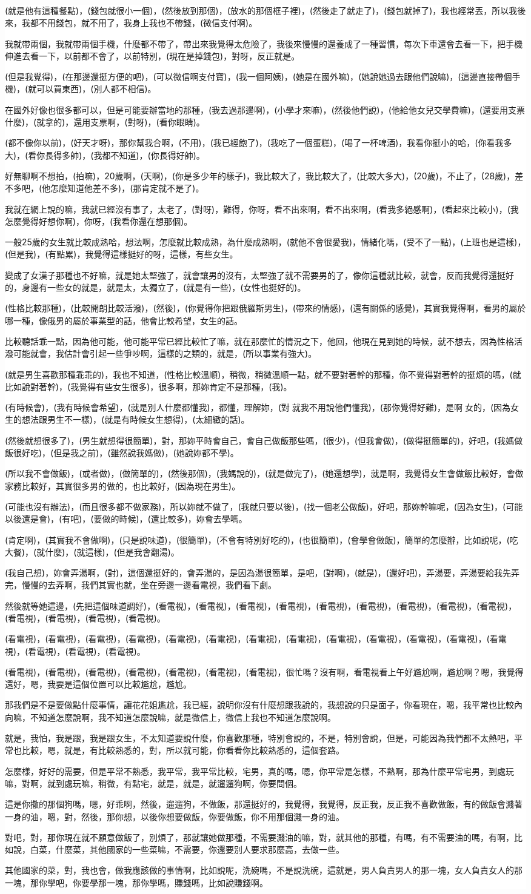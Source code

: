 (就是他有這種餐點)，(錢包就很小一個)，(然後放到那個)，(放水的那個框子裡)，(然後走了就走了)，(錢包就掉了)，我也經常丟，所以我後來，我都不用錢包，就不用了，我身上我也不帶錢，(微信支付啊)。

我就帶兩個，我就帶兩個手機，什麼都不帶了，帶出來我覺得太危險了，我後來慢慢的還養成了一種習慣，每次下車還會去看一下，把手機伸進去看一下，以前都不會了，以前特別，(現在是掉錢包)，對呀，反正就是。

(但是我覺得)，(在那邊還挺方便的吧)，(可以微信啊支付寶)，(我一個阿姨)，(她是在國外嘛)，(她說她過去跟他們說嘛)，(這邊直接帶個手機)，(就可以買東西)，(別人都不相信)。

在國外好像也很多都可以，但是可能要辦當地的那種，(我去過那邊啊)，(小學才來嘛)，(然後他們說)，(他給他女兒交學費嘛)，(還要用支票什麼)，(就拿的)，還用支票啊，(對呀)，(看你眼睛)。

(都不像你以前)，(好天才呀)，那你幫我合啊，(不用)，(我已經飽了)，(我吃了一個蛋糕)，(喝了一杯啤酒)，我看你挺小的哈，(你看我多大)，(看你長得多帥)，(我都不知道)，(你長得好帥)。

好無聊啊不想拍，(拍嘛)，20歲啊，(天啊)，(你是多少年的樣子)，我比較大了，我比較大了，(比較大多大)，(20歲)，不止了，(28歲)，差不多吧，(他怎麼知道他差不多)，(那肯定就不是了)。

我就在網上說的嘛，我就已經沒有事了，太老了，(對呀)，難得，你呀，看不出來啊，看不出來啊，(看我多絕感啊)，(看起來比較小)，(我怎麼覺得好想你啊)，你呀，(我看你還在想那個)。

一般25歲的女生就比較成熟哈，想法啊，怎麼就比較成熟，為什麼成熟啊，(就他不會很愛我)，情緒化嗎，(受不了一點)，(上班也是這樣)，(但是我)，(有點累)，我覺得這樣挺好的呀，這樣，有些女生。

變成了女漢子那種也不好嘛，就是她太堅強了，就會讓男的沒有，太堅強了就不需要男的了，像你這種就比較，就會，反而我覺得還挺好的，身邊有一些女的就是，就是太，太獨立了，(就是有一些)，(女性也挺好的)。

(性格比較那種)，(比較開朗比較活潑)，(然後)，(你覺得你把跟俄羅斯男生)，(帶來的情感)，(還有關係的感覺)，其實我覺得啊，看男的屬於哪一種，像俄男的屬於事業型的話，他會比較希望，女生的話。

比較聽話乖一點，因為他可能，他可能平常已經比較忙了嘛，就在那麼忙的情況之下，他回，他現在見到她的時候，就不想去，因為性格活潑可能就會，我估計會引起一些爭吵啊，這樣的之類的，就是，(所以事業有強大)。

(就是男生喜歡那種乖乖的)，我也不知道，(性格比較溫順)，稍微，稍微溫順一點，就不要對著幹的那種，你不覺得對著幹的挺煩的嗎，(就比如說對著幹)，(我覺得有些女生很多)，很多啊，那妳肯定不是那種，(我)。

(有時候會)，(我有時候會希望)，(就是別人什麼都懂我)，都懂，理解妳，(對 就我不用說他們懂我)，(那你覺得好難)，是啊 女的，(因為女生的想法跟男生不一樣)，(就是有時候女生想得)，(太細緻的話)。

(然後就想很多了)，(男生就想得很簡單)，對，那妳平時會自己，會自己做飯那些嗎，(很少)，(但我會做)，(做得挺簡單的)，好吧，(我媽做飯很好吃)，(但是我之前)，(雖然說我媽做)，(她說妳都不學)。

(所以我不會做飯)，(或者做)，(做簡單的)，(然後那個)，(我媽說的)，(就是做完了)，(她還想學)，就是啊，我覺得女生會做飯比較好，會做家務比較好，其實很多男的做的，也比較好，(因為現在男生)。

(可能也沒有辦法)，(而且很多都不做家務)，所以妳就不做了，(我就只要以後)，(找一個老公做飯)，好吧，那妳幹嘛呢，(因為女生)，(可能以後還是會)，(有吧)，(要做的時候)，(還比較多)，妳會去學嗎。

(肯定啊)，(其實我不會做啊)，(只是說味道)，(很簡單)，(不會有特別好吃的)，(也很簡單)，(會學會做飯)，簡單的怎麼辦，比如說呢，(吃大餐)，(就什麼)，(就這樣)，(但是我會翻湯)。

(我自己想)，妳會弄湯啊，(對)，這個還挺好的，會弄湯的，是因為湯很簡單，是吧，(對啊)，(就是)，(還好吧)，弄湯要，弄湯要給我先弄完，慢慢的去弄啊，我們其實也就，坐在旁邊一邊看電視，我們看下劇。

然後就等她這邊，(先把這個味道調好)，(看電視)，(看電視)，(看電視)，(看電視)，(看電視)，(看電視)，(看電視)，(看電視)，(看電視)，(看電視)，(看電視)，(看電視)，(看電視)。

(看電視)，(看電視)，(看電視)，(看電視)，(看電視)，(看電視)，(看電視)，(看電視)，(看電視)，(看電視)，(看電視)，(看電視)，(看電視)，(看電視)，(看電視)，(看電視)。

(看電視)，(看電視)，(看電視)，(看電視)，(看電視)，(看電視)，(看電視)，很忙嗎？沒有啊，看電視看上午好尷尬啊，尷尬啊？嗯，我覺得還好，嗯，我要是這個位置可以比較尷尬，尷尬。

那我們是不是要做點什麼事情，讓花花姐尷尬，我已經，說明你沒有什麼想跟我說的，我想說的只是面子，你看現在，嗯，我平常也比較內向嘛，不知道怎麼說啊，我不知道怎麼說嘛，就是微信上，微信上我也不知道怎麼說啊。

就是，我怕，我是跟，我是跟女生，不太知道要說什麼，你喜歡那種，特別會說的，不是，特別會說，但是，可能因為我們都不太熱吧，平常也比較，嗯，就是，有比較熟悉的，對，所以就可能，你看看你比較熟悉的，這個套路。

怎麼樣，好好的需要，但是平常不熟悉，我平常，我平常比較，宅男，真的嗎，嗯，你平常是怎樣，不熟啊，那為什麼平常宅男，到處玩嘛，對啊，就到處玩嘛，稍微，有點宅，就是，就是，就遛遛狗啊，你要問個。

這是你撒的那個狗嗎，嗯，好乖啊，然後，遛遛狗，不做飯，那還挺好的，我覺得，我覺得，反正我，反正我不喜歡做飯，有的做飯會濺著一身的油，嗯，對，然後，那你想，以後你想要做飯，你要做飯，你不用那個濺一身的油。

對吧，對，那你現在就不願意做飯了，別煩了，那就讓她做那種，不需要濺油的嘛，對，就其他的那種，有嗎，有不需要油的嗎，有啊，比如說，白菜，什麼菜，其他國家的一些菜嘛，不需要，你還要別人要求那麼高，去做一些。

其他國家的菜，對，我也會，做我應該做的事情啊，比如說呢，洗碗嗎，不是說洗碗，這就是，男人負責男人的那一塊，女人負責女人的那一塊，那你學吧，你要學那一塊，那你學嗎，賺錢嗎，比如說賺錢啊。
